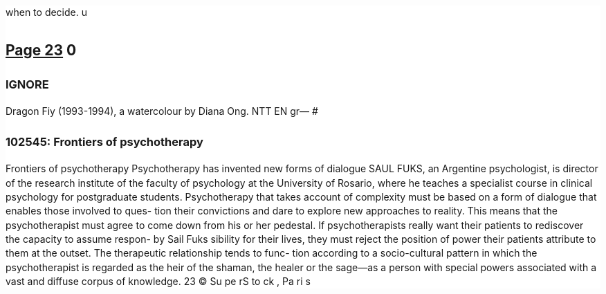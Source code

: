 when to decide. u

## [Page 23](102554engo.pdf#page=23) 0

### IGNORE

Dragon Fiy (1993-1994), 
a watercolour by Diana Ong. 
NTT EN 
gr— #    
  
  


### 102545: Frontiers of psychotherapy

Frontiers of psychotherapy 
Psychotherapy has invented new forms of dialogue 
SAUL FUKS, 
an Argentine psychologist, is 
director of the research 
institute of the faculty of 
psychology at the University of 
Rosario, where he teaches a 
specialist course in clinical 
psychology for postgraduate 
students. 
Psychotherapy that takes account of 
complexity must be based on a form of 
dialogue that enables those involved to ques- 
tion their convictions and dare to explore 
new approaches to reality. 
This means that the psychotherapist must 
agree to come down from his or her pedestal. 
If psychotherapists really want their patients 
to rediscover the capacity to assume respon- 
by Sail Fuks 
sibility for their lives, they must reject the 
position of power their patients attribute to 
them at the outset. 
The therapeutic relationship tends to func- 
tion according to a socio-cultural pattern in 
which the psychotherapist is regarded as the 
heir of the shaman, the healer or the sage—as a 
person with special powers associated with a 
vast and diffuse corpus of knowledge. 
23 
© 
Su
pe
rS
to
ck
, 
Pa
ri
s
